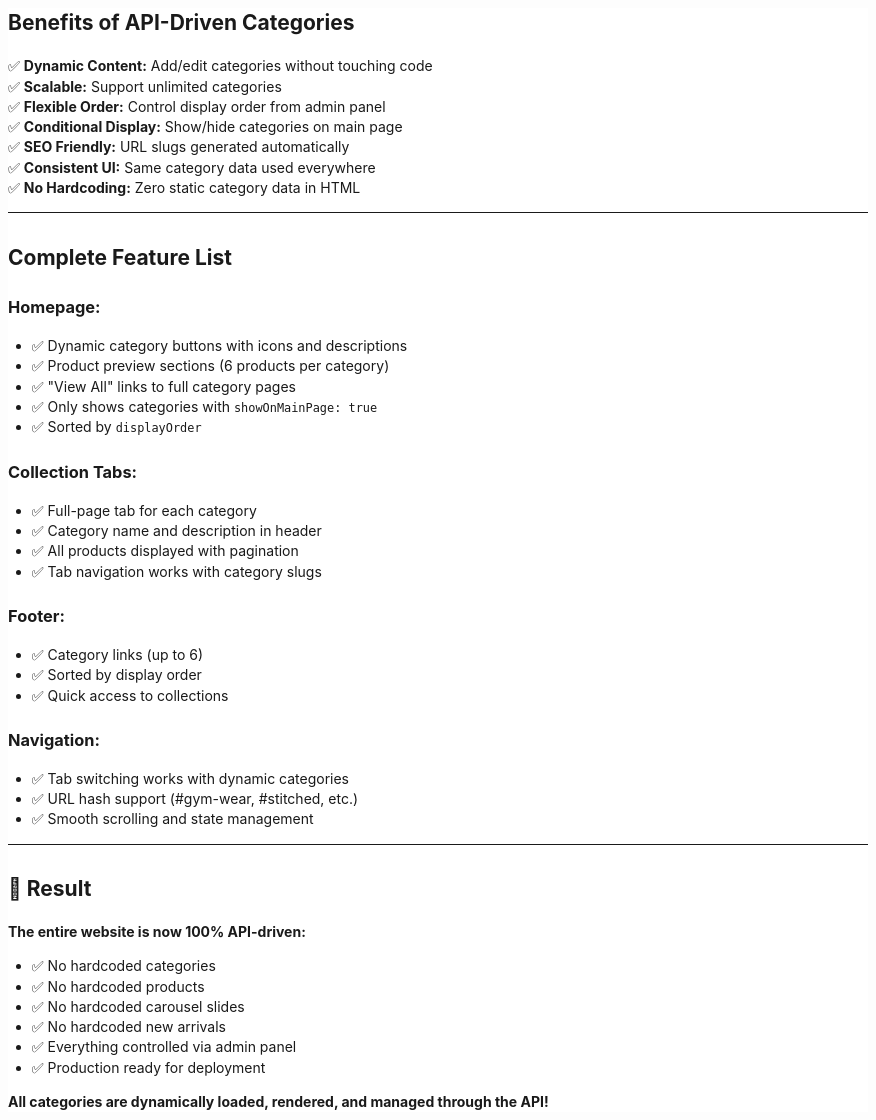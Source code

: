 
## Benefits of API-Driven Categories

✅ **Dynamic Content:** Add/edit categories without touching code  
✅ **Scalable:** Support unlimited categories  
✅ **Flexible Order:** Control display order from admin panel  
✅ **Conditional Display:** Show/hide categories on main page  
✅ **SEO Friendly:** URL slugs generated automatically  
✅ **Consistent UI:** Same category data used everywhere  
✅ **No Hardcoding:** Zero static category data in HTML  

---

## Complete Feature List

### Homepage:
- ✅ Dynamic category buttons with icons and descriptions
- ✅ Product preview sections (6 products per category)
- ✅ "View All" links to full category pages
- ✅ Only shows categories with `showOnMainPage: true`
- ✅ Sorted by `displayOrder`

### Collection Tabs:
- ✅ Full-page tab for each category
- ✅ Category name and description in header
- ✅ All products displayed with pagination
- ✅ Tab navigation works with category slugs

### Footer:
- ✅ Category links (up to 6)
- ✅ Sorted by display order
- ✅ Quick access to collections

### Navigation:
- ✅ Tab switching works with dynamic categories
- ✅ URL hash support (#gym-wear, #stitched, etc.)
- ✅ Smooth scrolling and state management

---

## 🎉 Result

**The entire website is now 100% API-driven:**
- ✅ No hardcoded categories
- ✅ No hardcoded products
- ✅ No hardcoded carousel slides
- ✅ No hardcoded new arrivals
- ✅ Everything controlled via admin panel
- ✅ Production ready for deployment

**All categories are dynamically loaded, rendered, and managed through the API!**
